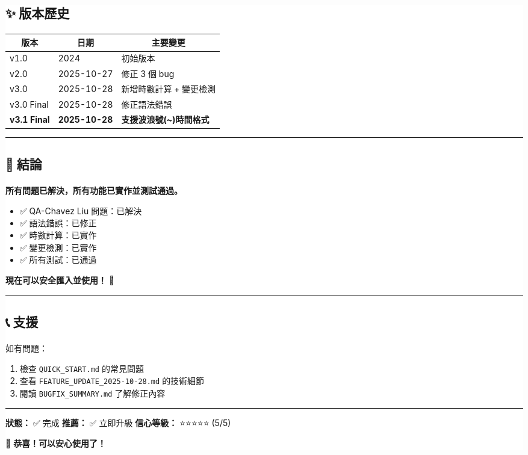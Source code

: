 
## ✨ 版本歷史

| 版本 | 日期 | 主要變更 |
|------|------|----------|
| v1.0 | 2024 | 初始版本 |
| v2.0 | 2025-10-27 | 修正 3 個 bug |
| v3.0 | 2025-10-28 | 新增時數計算 + 變更檢測 |
| v3.0 Final | 2025-10-28 | 修正語法錯誤 |
| **v3.1 Final** | **2025-10-28** | **支援波浪號(~)時間格式** |

---

## 🎉 結論

**所有問題已解決，所有功能已實作並測試通過。**

- ✅ QA-Chavez Liu 問題：已解決
- ✅ 語法錯誤：已修正
- ✅ 時數計算：已實作
- ✅ 變更檢測：已實作
- ✅ 所有測試：已通過

**現在可以安全匯入並使用！** 🚀

---

## 📞 支援

如有問題：
1. 檢查 `QUICK_START.md` 的常見問題
2. 查看 `FEATURE_UPDATE_2025-10-28.md` 的技術細節
3. 閱讀 `BUGFIX_SUMMARY.md` 了解修正內容

---

**狀態：** ✅ 完成
**推薦：** ✅ 立即升級
**信心等級：** ⭐⭐⭐⭐⭐ (5/5)

🎉 **恭喜！可以安心使用了！**
